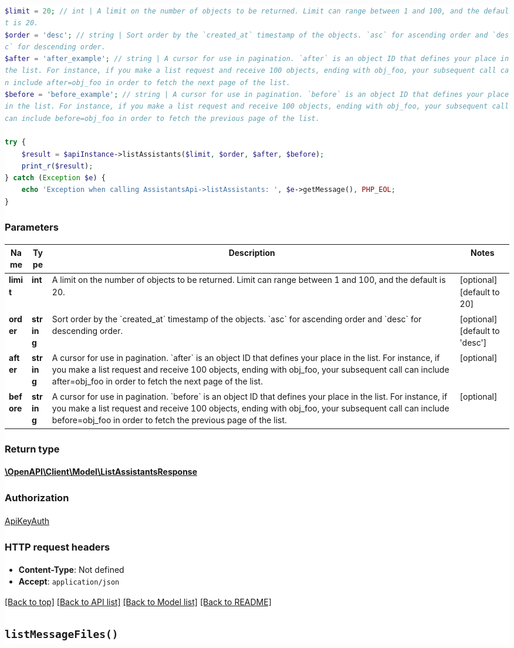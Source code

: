 ```php
$limit = 20; // int | A limit on the number of objects to be returned. Limit can range between 1 and 100, and the default is 20.
$order = 'desc'; // string | Sort order by the `created_at` timestamp of the objects. `asc` for ascending order and `desc` for descending order.
$after = 'after_example'; // string | A cursor for use in pagination. `after` is an object ID that defines your place in the list. For instance, if you make a list request and receive 100 objects, ending with obj_foo, your subsequent call can include after=obj_foo in order to fetch the next page of the list.
$before = 'before_example'; // string | A cursor for use in pagination. `before` is an object ID that defines your place in the list. For instance, if you make a list request and receive 100 objects, ending with obj_foo, your subsequent call can include before=obj_foo in order to fetch the previous page of the list.

try {
    $result = $apiInstance->listAssistants($limit, $order, $after, $before);
    print_r($result);
} catch (Exception $e) {
    echo 'Exception when calling AssistantsApi->listAssistants: ', $e->getMessage(), PHP_EOL;
}
```

### Parameters

| Name | Type | Description  | Notes |
| ------------- | ------------- | ------------- | ------------- |
| **limit** | **int**| A limit on the number of objects to be returned. Limit can range between 1 and 100, and the default is 20. | [optional] [default to 20] |
| **order** | **string**| Sort order by the &#x60;created_at&#x60; timestamp of the objects. &#x60;asc&#x60; for ascending order and &#x60;desc&#x60; for descending order. | [optional] [default to &#39;desc&#39;] |
| **after** | **string**| A cursor for use in pagination. &#x60;after&#x60; is an object ID that defines your place in the list. For instance, if you make a list request and receive 100 objects, ending with obj_foo, your subsequent call can include after&#x3D;obj_foo in order to fetch the next page of the list. | [optional] |
| **before** | **string**| A cursor for use in pagination. &#x60;before&#x60; is an object ID that defines your place in the list. For instance, if you make a list request and receive 100 objects, ending with obj_foo, your subsequent call can include before&#x3D;obj_foo in order to fetch the previous page of the list. | [optional] |

### Return type

[**\OpenAPI\Client\Model\ListAssistantsResponse**](../Model/ListAssistantsResponse.md)

### Authorization

[ApiKeyAuth](../../README.md#ApiKeyAuth)

### HTTP request headers

- **Content-Type**: Not defined
- **Accept**: `application/json`

[[Back to top]](#) [[Back to API list]](../../README.md#endpoints)
[[Back to Model list]](../../README.md#models)
[[Back to README]](../../README.md)

## `listMessageFiles()`
